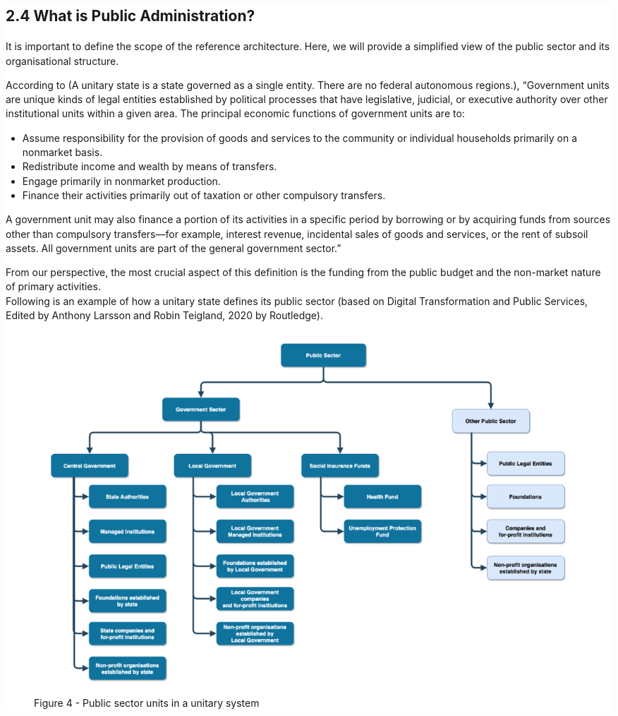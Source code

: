 ## 2.4 What is Public Administration?

It is important to define the scope of the reference architecture. Here, we will provide a simplified view of the public sector and its organisational structure.

According to (A unitary state is a state governed as a single entity. There are no federal autonomous regions.), “Government units are unique kinds of legal entities established by political processes that have legislative, judicial, or executive authority over other institutional units within a given area. The principal economic functions of government units are to:

* Assume responsibility for the provision of goods and services to the community or individual households primarily on a nonmarket basis.
* Redistribute income and wealth by means of transfers.
* Engage primarily in nonmarket production.
* Finance their activities primarily out of taxation or other compulsory transfers.

A government unit may also finance a portion of its activities in a specific period by borrowing or by acquiring funds from sources other than compulsory transfers—for example, interest revenue, incidental sales of goods and services, or the rent of subsoil assets. All government units are part of the general government sector.”

From our perspective, the most crucial aspect of this definition is the funding from the public budget and the non-market nature of primary activities.\
Following is an example of how a unitary state defines its public sector (based on Digital Transformation and Public Services, Edited by Anthony Larsson and Robin Teigland, 2020 by Routledge).



<figure><img src=".gitbook/assets/Screenshot 2024-05-29 005746.png" alt=""><figcaption><p>Figure 4 - Public sector units in a unitary system</p></figcaption></figure>
